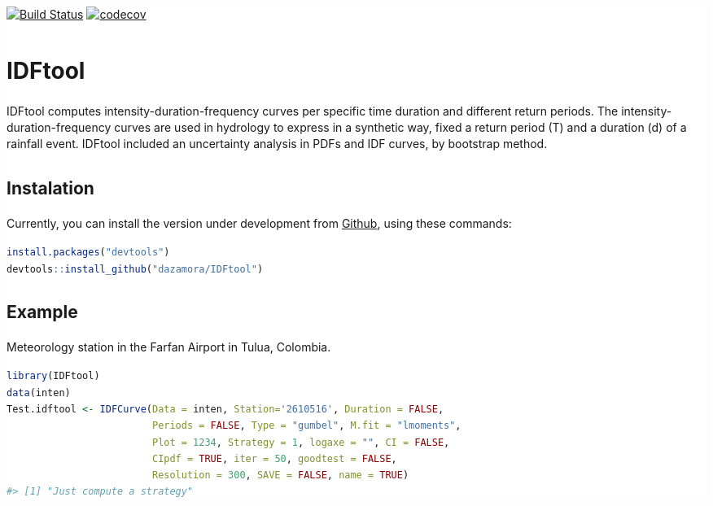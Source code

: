 





[![Build Status](https://travis-ci.com/dazamora/IDFtool.svg?branch=master)](https://travis-ci.com/dazamora/IDFtool) [![codecov](https://codecov.io/gh/dazamora/IDFtool/branch/master/graph/badge.svg)](https://codecov.io/gh/dazamora/IDFtool)

IDFtool
=======

IDFtool computes intensity-duration-frequency curves per specific time duration and different return periods. The intensity-duration-frequency curves are used in hydrology to express in a synthetic way, fixed a return period (T) and a duration (d) of a rainfall event. IDFtool included an uncertainty analysis in PDFs and IDF curves, by bootstrap method.

Instalation
-----------

Currently, you can install the version under development from [Github](https://github.com/dazamora/IDFtool), using these commands:

``` r
install.packages("devtools")
devtools::install_github("dazamora/IDFtool")
```

Example
-------

Meteorology station in the Farfan Airport in Tulua, Colombia.

``` r
library(IDFtool)
data(inten)
Test.idftool <- IDFCurve(Data = inten, Station='2610516', Duration = FALSE,
                         Periods = FALSE, Type = "gumbel", M.fit = "lmoments",
                         Plot = 1234, Strategy = 1, logaxe = "", CI = FALSE, 
                         CIpdf = TRUE, iter = 50, goodtest = FALSE,
                         Resolution = 300, SAVE = FALSE, name = TRUE)
#> [1] "Just compute a strategy"
```
